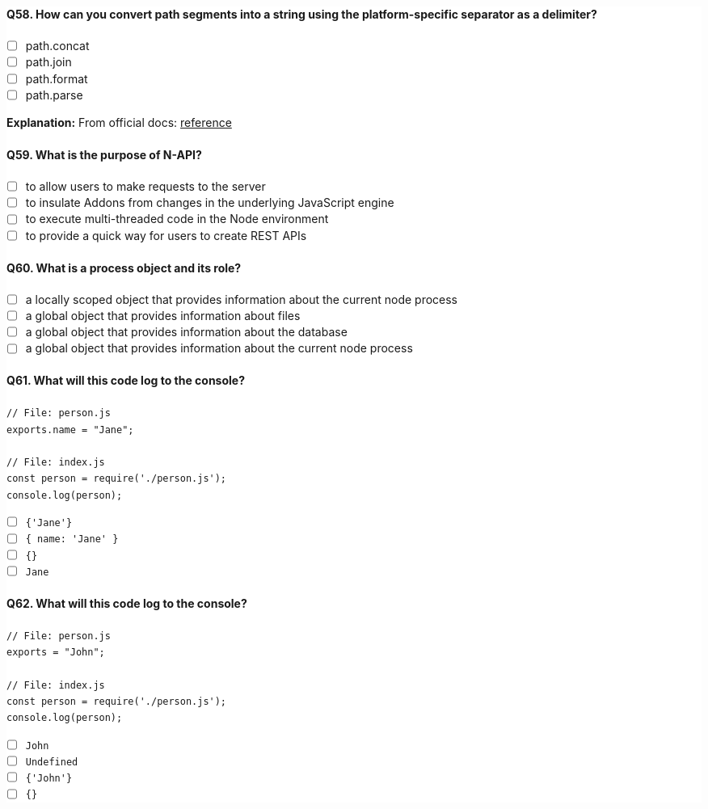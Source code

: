 #### Q58. How can you convert path segments into a string using the platform-specific separator as a delimiter?

- [ ] path.concat
- [ ] path.join
- [ ] path.format
- [ ] path.parse

**Explanation:** From official docs: [reference](https://www.w3schools.com/nodejs/met_path_join.asp)

#### Q59. What is the purpose of N-API?

- [ ] to allow users to make requests to the server
- [ ] to insulate Addons from changes in the underlying JavaScript engine
- [ ] to execute multi-threaded code in the Node environment
- [ ] to provide a quick way for users to create REST APIs

#### Q60. What is a process object and its role?

- [ ] a locally scoped object that provides information about the current node process
- [ ] a global object that provides information about files
- [ ] a global object that provides information about the database
- [ ] a global object that provides information about the current node process

#### Q61. What will this code log to the console?

```
// File: person.js
exports.name = "Jane";

// File: index.js
const person = require('./person.js');
console.log(person);
```

- [ ] `{'Jane'}`
- [ ] `{ name: 'Jane' }`
- [ ] `{}`
- [ ] `Jane`

#### Q62. What will this code log to the console?

```
// File: person.js
exports = "John";

// File: index.js
const person = require('./person.js');
console.log(person);
```

- [ ] `John`
- [ ] `Undefined`
- [ ] `{'John'}`
- [ ] `{}`
